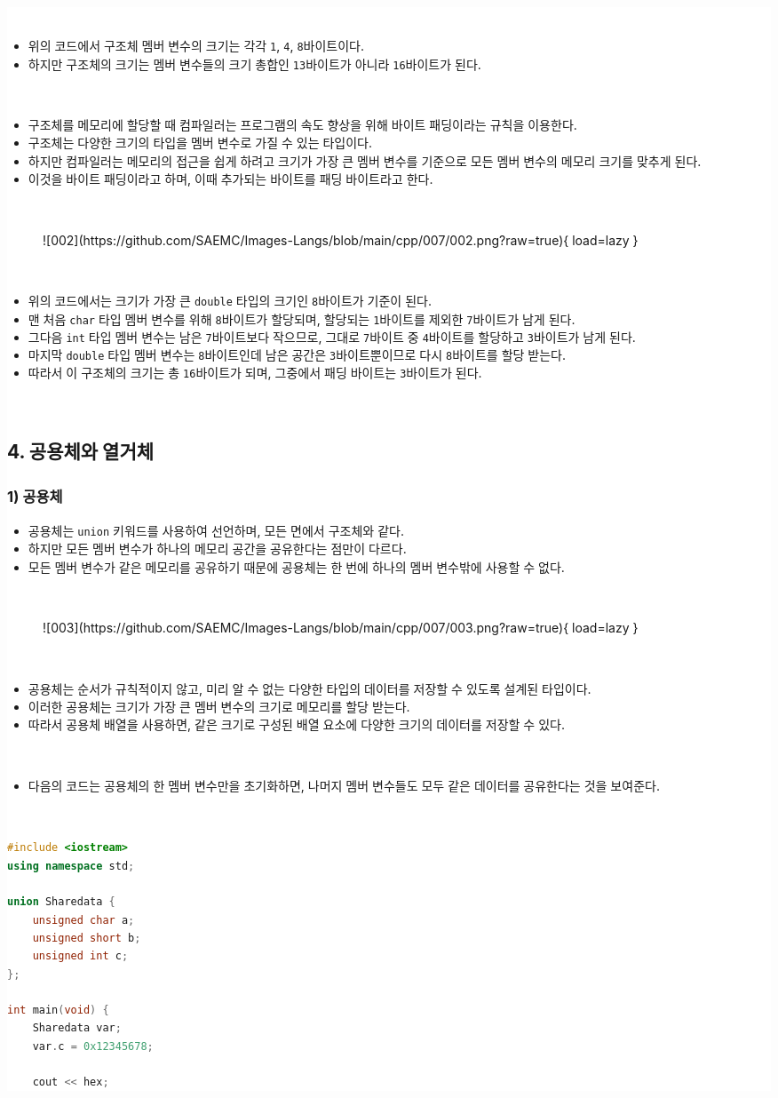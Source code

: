 <br/>

- 위의 코드에서 구조체 멤버 변수의 크기는 각각 `1`, `4`, `8`바이트이다.
- 하지만 구조체의 크기는 멤버 변수들의 크기 총합인 `13`바이트가 아니라 `16`바이트가 된다.

<br/>

- 구조체를 메모리에 할당할 때 컴파일러는 프로그램의 속도 향상을 위해 바이트 패딩이라는 규칙을 이용한다.
- 구조체는 다양한 크기의 타입을 멤버 변수로 가질 수 있는 타입이다.
- 하지만 컴파일러는 메모리의 접근을 쉽게 하려고 크기가 가장 큰 멤버 변수를 기준으로 모든 멤버 변수의 메모리 크기를 맞추게 된다.
- 이것을 바이트 패딩이라고 하며, 이때 추가되는 바이트를 패딩 바이트라고 한다.

<br/>

<figure markdown>
  ![002](https://github.com/SAEMC/Images-Langs/blob/main/cpp/007/002.png?raw=true){ load=lazy }
</figure>

<br/>

- 위의 코드에서는 크기가 가장 큰 `double` 타입의 크기인 `8`바이트가 기준이 된다.
- 맨 처음 `char` 타입 멤버 변수를 위해 `8`바이트가 할당되며, 할당되는 `1`바이트를 제외한 `7`바이트가 남게 된다.
- 그다음 `int` 타입 멤버 변수는 남은 `7`바이트보다 작으므로, 그대로 `7`바이트 중 `4`바이트를 할당하고 `3`바이트가 남게 된다.
- 마지막 `double` 타입 멤버 변수는 `8`바이트인데 남은 공간은 `3`바이트뿐이므로 다시 `8`바이트를 할당 받는다.
- 따라서 이 구조체의 크기는 총 `16`바이트가 되며, 그중에서 패딩 바이트는 `3`바이트가 된다.

<br/>

## 4. 공용체와 열거체

### 1) 공용체

- 공용체는 `union` 키워드를 사용하여 선언하며, 모든 면에서 구조체와 같다.
- 하지만 모든 멤버 변수가 하나의 메모리 공간을 공유한다는 점만이 다르다.
- 모든 멤버 변수가 같은 메모리를 공유하기 때문에 공용체는 한 번에 하나의 멤버 변수밖에 사용할 수 없다.

<br/>

<figure markdown>
  ![003](https://github.com/SAEMC/Images-Langs/blob/main/cpp/007/003.png?raw=true){ load=lazy }
</figure>

<br/>

- 공용체는 순서가 규칙적이지 않고, 미리 알 수 없는 다양한 타입의 데이터를 저장할 수 있도록 설계된 타입이다.
- 이러한 공용체는 크기가 가장 큰 멤버 변수의 크기로 메모리를 할당 받는다.
- 따라서 공용체 배열을 사용하면, 같은 크기로 구성된 배열 요소에 다양한 크기의 데이터를 저장할 수 있다.

<br/>

- 다음의 코드는 공용체의 한 멤버 변수만을 초기화하면, 나머지 멤버 변수들도 모두 같은 데이터를 공유한다는 것을 보여준다.

<br/>

```cpp
#include <iostream>
using namespace std;

union Sharedata {
    unsigned char a;
    unsigned short b;
    unsigned int c;
};

int main(void) {
    Sharedata var;
    var.c = 0x12345678;

    cout << hex;
```